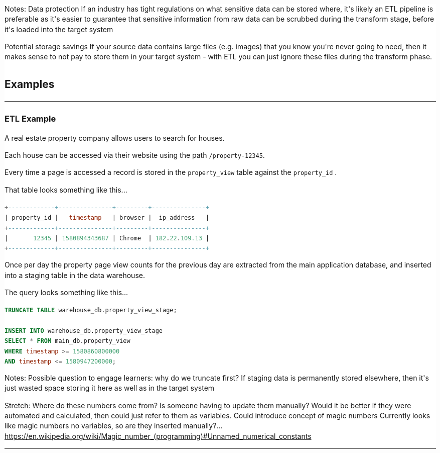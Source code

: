 Notes: Data protection If an industry has tight regulations on what sensitive data can be stored where, it's likely an ETL pipeline is preferable as it's easier to guarantee that sensitive information from raw data can be scrubbed during the transform stage, before it's loaded into the target system

Potential storage savings If your source data contains large files (e.g. images) that you know you're never going to need, then it makes sense to not pay to store them in your target system - with ETL you can just ignore these files during the transform phase.


## Examples

---

### ETL Example

A real estate property company allows users to search for houses.

Each house can be accessed via their website using the path `/property-12345`.

Every time a page is accessed a record is stored in the `property_view` table against the `property_id` .

That table looks something like this...

```sql
+-------------+---------------+---------+---------------+
| property_id |   timestamp   | browser |  ip_address   |
+-------------+---------------+---------+---------------+
|       12345 | 1580894343687 | Chrome  | 182.22.109.13 |
+-------------+---------------+---------+---------------+
```

Once per day the property page view counts for the previous day are extracted from the main application database, and inserted into a staging table in the data warehouse.

The query looks something like this...

```sql
TRUNCATE TABLE warehouse_db.property_view_stage;

INSERT INTO warehouse_db.property_view_stage
SELECT * FROM main_db.property_view
WHERE timestamp >= 1580860800000
AND timestamp <= 1580947200000;
```

Notes: Possible question to engage learners: why do we truncate first? If staging data is permanently stored elsewhere, then it's just wasted space storing it here as well as in the target system

Stretch: Where do these numbers come from? Is someone having to update them manually? Would it be better if they were automated and calculated, then could just refer to them as variables. Could introduce concept of magic numbers Currently looks like magic numbers no variables, so are they inserted manually?... https://en.wikipedia.org/wiki/Magic_number_(programming)#Unnamed_numerical_constants


---
